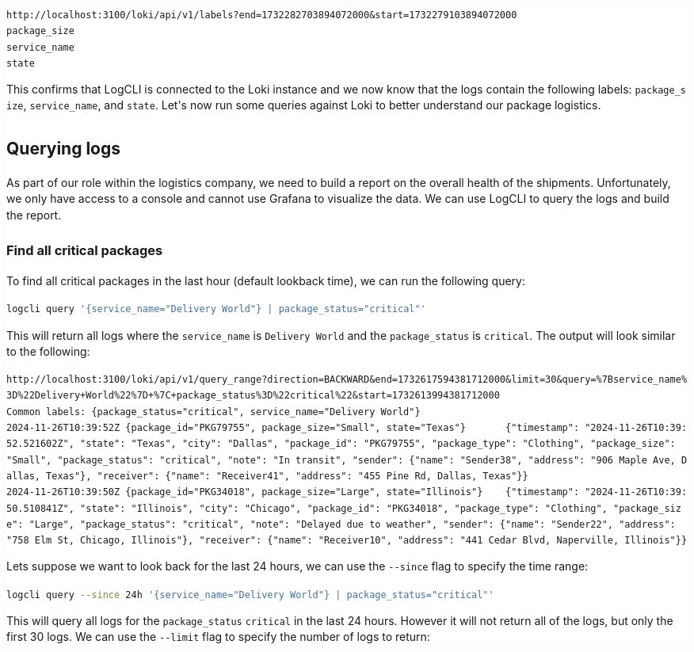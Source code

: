 ```console
http://localhost:3100/loki/api/v1/labels?end=1732282703894072000&start=1732279103894072000
package_size
service_name
state
```

This confirms that LogCLI is connected to the Loki instance and we now know that the logs contain the following labels: `package_size`, `service_name`, and `state`. Let's now run some queries against Loki to better understand our package logistics.





## Querying logs

As part of our role within the logistics company, we need to build a report on the overall health of the shipments. Unfortunately, we only have access to a console and cannot use Grafana to visualize the data. We can use LogCLI to query the logs and build the report.

### Find all critical packages

To find all critical packages in the last hour (default lookback time), we can run the following query:

```bash
logcli query '{service_name="Delivery World"} | package_status="critical"'
```

This will return all logs where the `service_name` is `Delivery World` and the `package_status` is `critical`. The output will look similar to the following:

```console
http://localhost:3100/loki/api/v1/query_range?direction=BACKWARD&end=1732617594381712000&limit=30&query=%7Bservice_name%3D%22Delivery+World%22%7D+%7C+package_status%3D%22critical%22&start=1732613994381712000
Common labels: {package_status="critical", service_name="Delivery World"}
2024-11-26T10:39:52Z {package_id="PKG79755", package_size="Small", state="Texas"}       {"timestamp": "2024-11-26T10:39:52.521602Z", "state": "Texas", "city": "Dallas", "package_id": "PKG79755", "package_type": "Clothing", "package_size": "Small", "package_status": "critical", "note": "In transit", "sender": {"name": "Sender38", "address": "906 Maple Ave, Dallas, Texas"}, "receiver": {"name": "Receiver41", "address": "455 Pine Rd, Dallas, Texas"}}
2024-11-26T10:39:50Z {package_id="PKG34018", package_size="Large", state="Illinois"}    {"timestamp": "2024-11-26T10:39:50.510841Z", "state": "Illinois", "city": "Chicago", "package_id": "PKG34018", "package_type": "Clothing", "package_size": "Large", "package_status": "critical", "note": "Delayed due to weather", "sender": {"name": "Sender22", "address": "758 Elm St, Chicago, Illinois"}, "receiver": {"name": "Receiver10", "address": "441 Cedar Blvd, Naperville, Illinois"}}
```

Lets suppose we want to look back for the last 24 hours, we can use the `--since` flag to specify the time range:

```bash
logcli query --since 24h '{service_name="Delivery World"} | package_status="critical"' 
```

This will query all logs for the `package_status` `critical` in the last 24 hours. However it will not return all of the logs, but only the first 30 logs. We can use the `--limit` flag to specify the number of logs to return:
